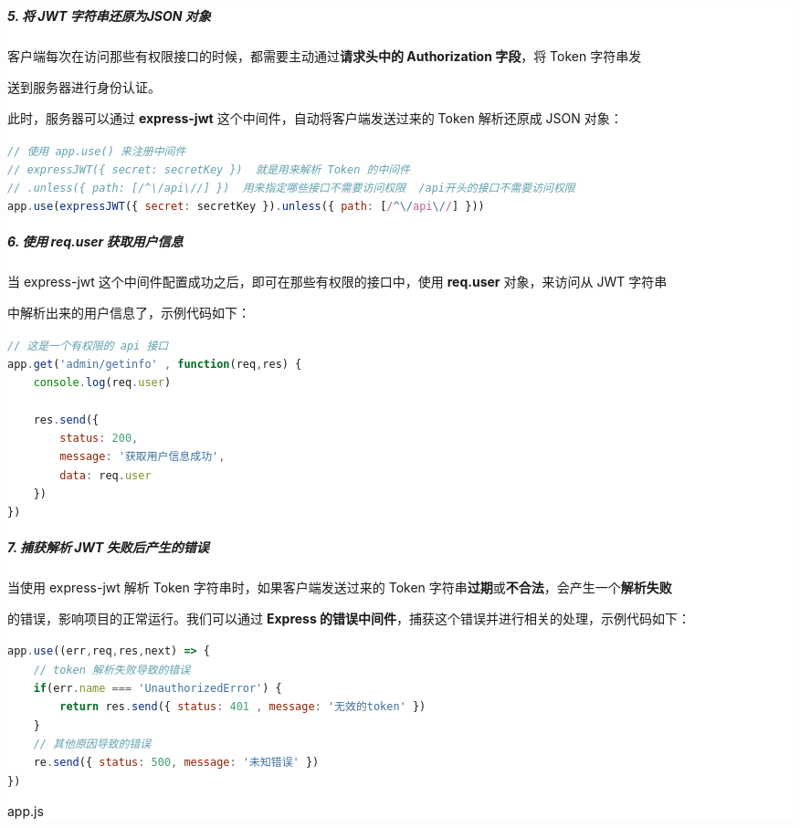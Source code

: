 

##### **5. 将** **JWT 字符串还原为JSON 对象**

客户端每次在访问那些有权限接口的时候，都需要主动通过**请求头中的 Authorization 字段**，将 Token 字符串发

送到服务器进行身份认证。

此时，服务器可以通过 **express-jwt** 这个中间件，自动将客户端发送过来的 Token 解析还原成 JSON 对象：

```js
// 使用 app.use() 来注册中间件
// expressJWT({ secret: secretKey })  就是用来解析 Token 的中间件
// .unless({ path: [/^\/api\//] })  用来指定哪些接口不需要访问权限  /api开头的接口不需要访问权限
app.use(expressJWT({ secret: secretKey }).unless({ path: [/^\/api\//] }))
```



##### **6. 使用 req.user 获取用户信息**

当 express-jwt 这个中间件配置成功之后，即可在那些有权限的接口中，使用 **req.user** 对象，来访问从 JWT 字符串

中解析出来的用户信息了，示例代码如下：

```js
// 这是一个有权限的 api 接口
app.get('admin/getinfo' , function(req,res) {
    console.log(req.user)
    
    res.send({
        status: 200,
        message: '获取用户信息成功',
        data: req.user
    })
})
```



##### **7. 捕获解析 JWT 失败后产生的错误**

当使用 express-jwt 解析 Token 字符串时，如果客户端发送过来的 Token 字符串**过期**或**不合法**，会产生一个**解析失败**

的错误，影响项目的正常运行。我们可以通过 **Express 的错误中间件**，捕获这个错误并进行相关的处理，示例代码如下：

```js
app.use((err,req,res,next) => {
    // token 解析失败导致的错误
    if(err.name === 'UnauthorizedError') {
        return res.send({ status: 401 , message: '无效的token' })
    }
    // 其他原因导致的错误
    re.send({ status: 500, message: '未知错误' })
})
```



app.js
